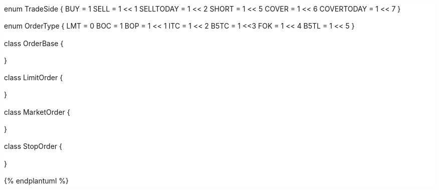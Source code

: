 enum TradeSide {
    BUY = 1
    SELL = 1 << 1
    SELLTODAY = 1 << 2
    SHORT = 1 << 5
    COVER = 1 << 6
    COVERTODAY = 1 << 7
}

enum OrderType {
    LMT = 0
    BOC = 1
    BOP = 1 << 1
    ITC = 1 << 2
    B5TC = 1 <<3
    FOK = 1 << 4
    B5TL = 1 << 5
}

class OrderBase {

}

class LimitOrder {

}

class MarketOrder {

}

class StopOrder {

}

{% endplantuml %}

